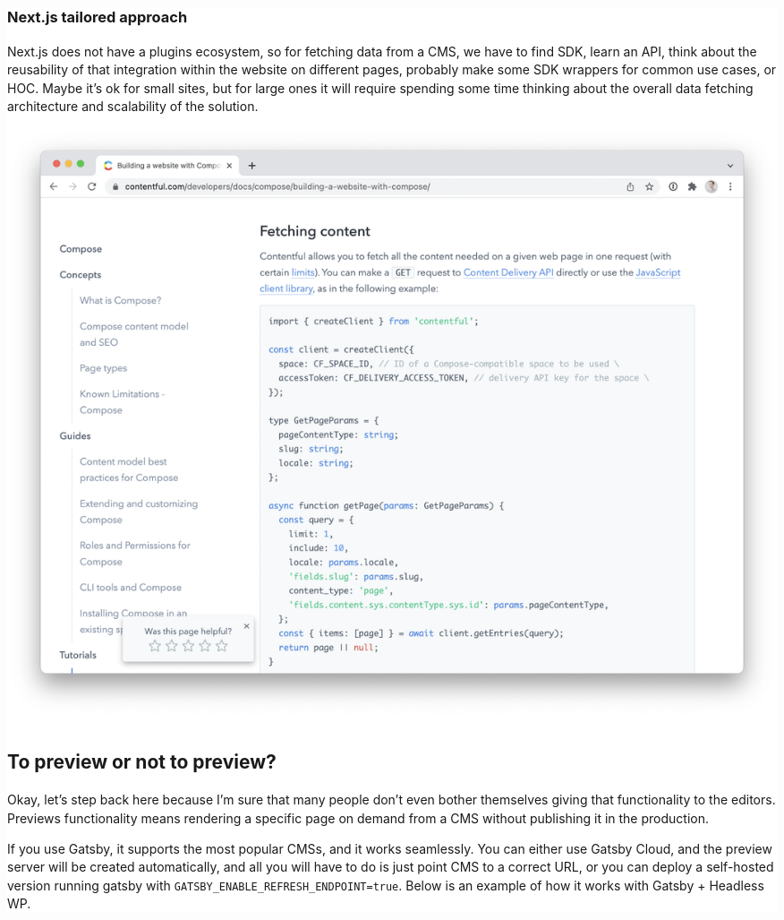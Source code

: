 ### Next.js tailored approach

Next.js does not have a plugins ecosystem, so for fetching data from a CMS, we have to find SDK, learn an API, think about the reusability of that integration within the website on different pages, probably make some SDK wrappers for common use cases, or HOC. Maybe it’s ok for small sites, but for large ones it will require spending some time thinking about the overall data fetching architecture and scalability of the solution.

![GATSBY_EMPTY_ALT](compare5.png)

## To preview or not to preview?

Okay, let’s step back here because I’m sure that many people don’t even bother themselves giving that functionality to the editors. Previews functionality means rendering a specific page on demand from a CMS without publishing it in the production.

If you use Gatsby, it supports the most popular CMSs, and it works seamlessly. You can either use Gatsby Cloud, and the preview server will be created automatically, and all you will have to do is just point CMS to a correct URL, or you can deploy a self-hosted version running gatsby with `GATSBY_ENABLE_REFRESH_ENDPOINT=true`. Below is an example of how it works with Gatsby + Headless WP.
